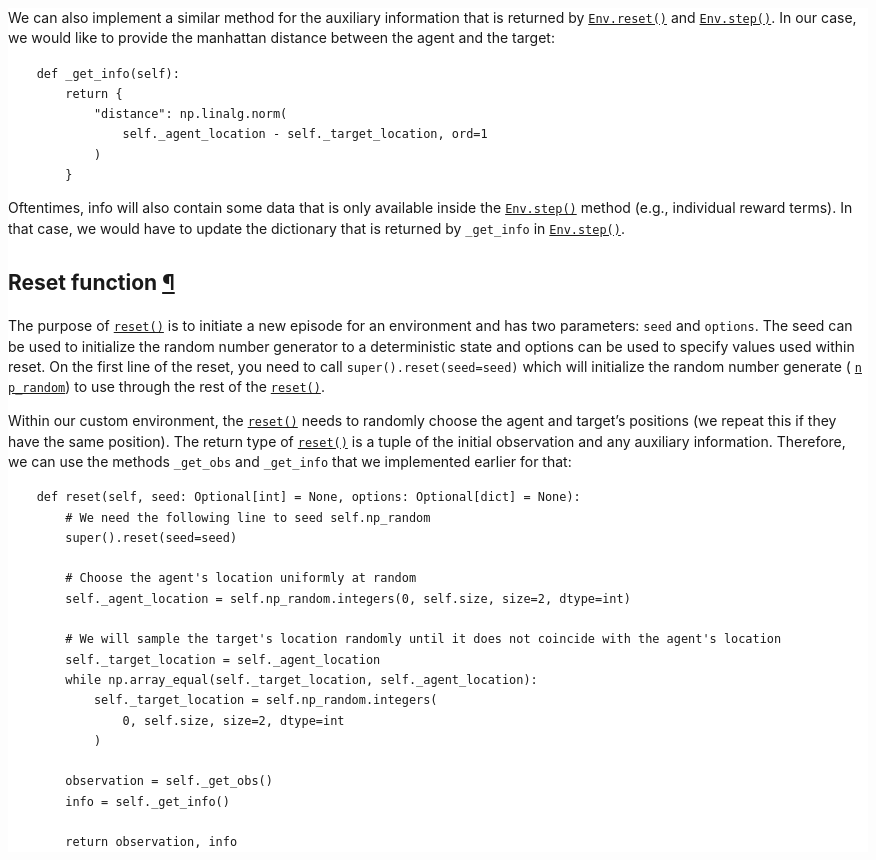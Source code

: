 We can also implement a similar method for the auxiliary information that is returned by [`Env.reset()`](https://gymnasium.farama.org/api/env/#gymnasium.Env.reset "gymnasium.Env.reset") and [`Env.step()`](https://gymnasium.farama.org/api/env/#gymnasium.Env.step "gymnasium.Env.step"). In our case, we would like to provide the manhattan distance between the agent and the target:

```
    def _get_info(self):
        return {
            "distance": np.linalg.norm(
                self._agent_location - self._target_location, ord=1
            )
        }

```

Oftentimes, info will also contain some data that is only available inside the [`Env.step()`](https://gymnasium.farama.org/api/env/#gymnasium.Env.step "gymnasium.Env.step") method (e.g., individual reward terms). In that case, we would have to update the dictionary that is returned by `_get_info` in [`Env.step()`](https://gymnasium.farama.org/api/env/#gymnasium.Env.step "gymnasium.Env.step").

## Reset function [¶](https://gymnasium.farama.org/introduction/create_custom_env/\#reset-function "Link to this heading")

The purpose of [`reset()`](https://gymnasium.farama.org/api/env/#gymnasium.Env.reset "gymnasium.Env.reset") is to initiate a new episode for an environment and has two parameters: `seed` and `options`. The seed can be used to initialize the random number generator to a deterministic state and options can be used to specify values used within reset. On the first line of the reset, you need to call `super().reset(seed=seed)` which will initialize the random number generate ( [`np_random`](https://gymnasium.farama.org/api/env/#gymnasium.Env.np_random "gymnasium.Env.np_random")) to use through the rest of the [`reset()`](https://gymnasium.farama.org/api/env/#gymnasium.Env.reset "gymnasium.Env.reset").

Within our custom environment, the [`reset()`](https://gymnasium.farama.org/api/env/#gymnasium.Env.reset "gymnasium.Env.reset") needs to randomly choose the agent and target’s positions (we repeat this if they have the same position). The return type of [`reset()`](https://gymnasium.farama.org/api/env/#gymnasium.Env.reset "gymnasium.Env.reset") is a tuple of the initial observation and any auxiliary information. Therefore, we can use the methods `_get_obs` and `_get_info` that we implemented earlier for that:

```
    def reset(self, seed: Optional[int] = None, options: Optional[dict] = None):
        # We need the following line to seed self.np_random
        super().reset(seed=seed)

        # Choose the agent's location uniformly at random
        self._agent_location = self.np_random.integers(0, self.size, size=2, dtype=int)

        # We will sample the target's location randomly until it does not coincide with the agent's location
        self._target_location = self._agent_location
        while np.array_equal(self._target_location, self._agent_location):
            self._target_location = self.np_random.integers(
                0, self.size, size=2, dtype=int
            )

        observation = self._get_obs()
        info = self._get_info()

        return observation, info

```
